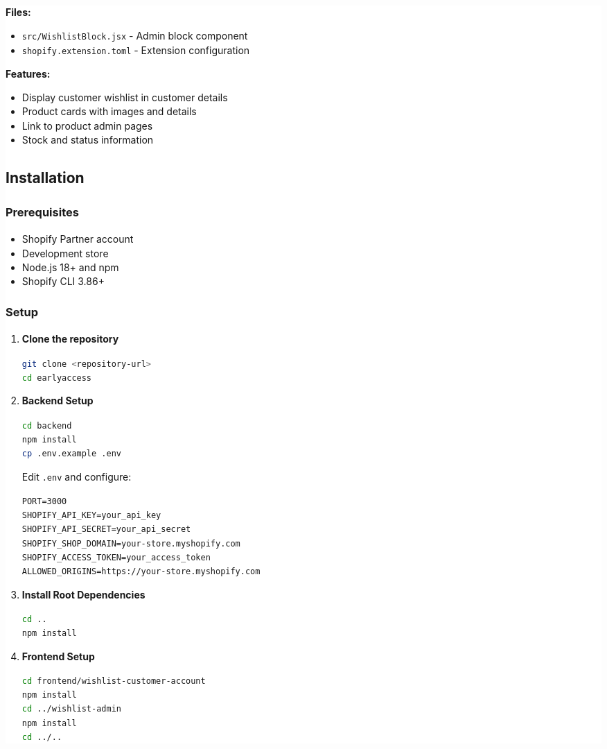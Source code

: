 **Files:**
- `src/WishlistBlock.jsx` - Admin block component
- `shopify.extension.toml` - Extension configuration

**Features:**
- Display customer wishlist in customer details
- Product cards with images and details
- Link to product admin pages
- Stock and status information

## Installation

### Prerequisites
- Shopify Partner account
- Development store
- Node.js 18+ and npm
- Shopify CLI 3.86+

### Setup

1. **Clone the repository**
   ```bash
   git clone <repository-url>
   cd earlyaccess
   ```

2. **Backend Setup**
   ```bash
   cd backend
   npm install
   cp .env.example .env
   ```

   Edit `.env` and configure:
   ```
   PORT=3000
   SHOPIFY_API_KEY=your_api_key
   SHOPIFY_API_SECRET=your_api_secret
   SHOPIFY_SHOP_DOMAIN=your-store.myshopify.com
   SHOPIFY_ACCESS_TOKEN=your_access_token
   ALLOWED_ORIGINS=https://your-store.myshopify.com
   ```

3. **Install Root Dependencies**
   ```bash
   cd ..
   npm install
   ```

4. **Frontend Setup**
   ```bash
   cd frontend/wishlist-customer-account
   npm install
   cd ../wishlist-admin
   npm install
   cd ../..
   ```
